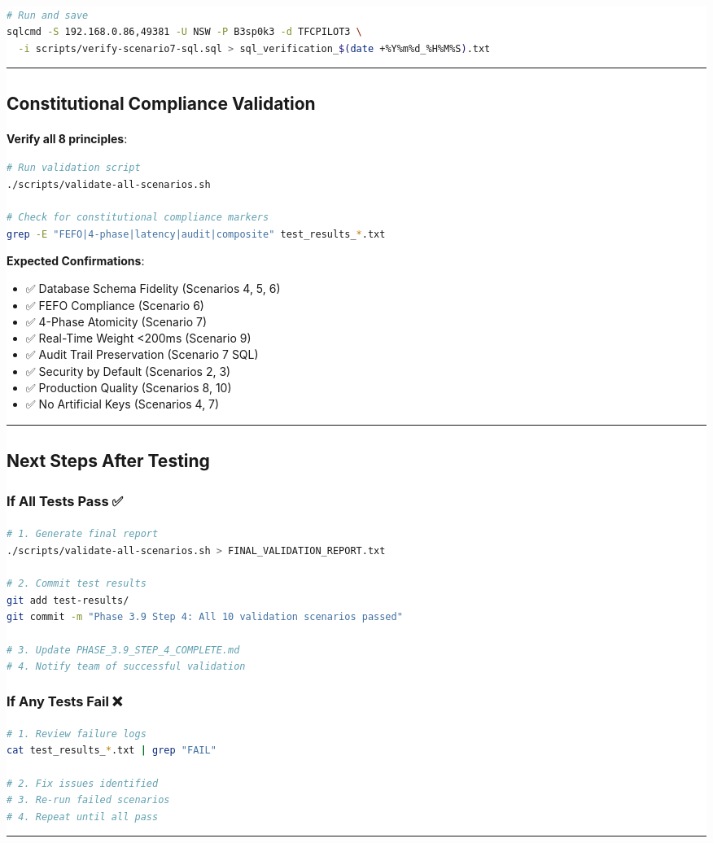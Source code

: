 ```bash
# Run and save
sqlcmd -S 192.168.0.86,49381 -U NSW -P B3sp0k3 -d TFCPILOT3 \
  -i scripts/verify-scenario7-sql.sql > sql_verification_$(date +%Y%m%d_%H%M%S).txt
```

---

## Constitutional Compliance Validation

**Verify all 8 principles**:

```bash
# Run validation script
./scripts/validate-all-scenarios.sh

# Check for constitutional compliance markers
grep -E "FEFO|4-phase|latency|audit|composite" test_results_*.txt
```

**Expected Confirmations**:
- ✅ Database Schema Fidelity (Scenarios 4, 5, 6)
- ✅ FEFO Compliance (Scenario 6)
- ✅ 4-Phase Atomicity (Scenario 7)
- ✅ Real-Time Weight <200ms (Scenario 9)
- ✅ Audit Trail Preservation (Scenario 7 SQL)
- ✅ Security by Default (Scenarios 2, 3)
- ✅ Production Quality (Scenarios 8, 10)
- ✅ No Artificial Keys (Scenarios 4, 7)

---

## Next Steps After Testing

### If All Tests Pass ✅

```bash
# 1. Generate final report
./scripts/validate-all-scenarios.sh > FINAL_VALIDATION_REPORT.txt

# 2. Commit test results
git add test-results/
git commit -m "Phase 3.9 Step 4: All 10 validation scenarios passed"

# 3. Update PHASE_3.9_STEP_4_COMPLETE.md
# 4. Notify team of successful validation
```

### If Any Tests Fail ❌

```bash
# 1. Review failure logs
cat test_results_*.txt | grep "FAIL"

# 2. Fix issues identified
# 3. Re-run failed scenarios
# 4. Repeat until all pass
```

---